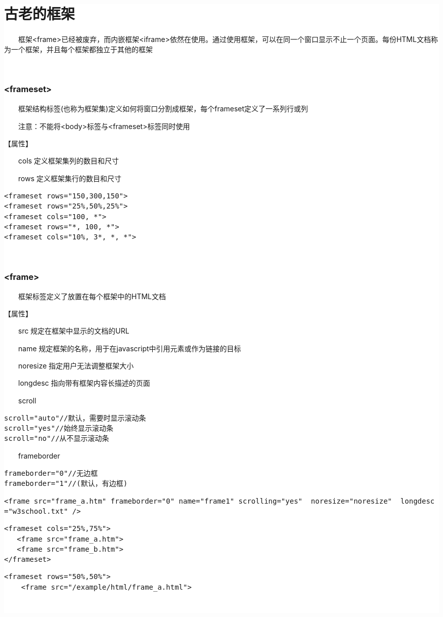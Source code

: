 # 古老的框架

&emsp;&emsp;框架&lt;frame&gt;已经被废弃，而内嵌框架&lt;iframe&gt;依然在使用。通过使用框架，可以在同一个窗口显示不止一个页面。每份HTML文档称为一个框架，并且每个框架都独立于其他的框架

&nbsp;

### &lt;frameset&gt;

&emsp;&emsp;框架结构标签(也称为框架集)定义如何将窗口分割成框架，每个frameset定义了一系列行或列

&emsp;&emsp;注意：不能将&lt;body&gt;标签与&lt;frameset&gt;标签同时使用

【属性】

&emsp;&emsp;cols 定义框架集列的数目和尺寸

&emsp;&emsp;rows 定义框架集行的数目和尺寸

<div>
<pre>&lt;frameset rows="150,300,150"&gt;
&lt;frameset rows="25%,50%,25%"&gt;
&lt;frameset cols="100, *"&gt;
&lt;frameset rows="*, 100, *"&gt;
&lt;frameset cols="10%, 3*, *, *"&gt;</pre>
</div>

&nbsp;

### &lt;frame&gt;

&emsp;&emsp;框架标签定义了放置在每个框架中的HTML文档

【属性】

&emsp;&emsp;src 规定在框架中显示的文档的URL

&emsp;&emsp;name 规定框架的名称，用于在javascript中引用元素或作为链接的目标

&emsp;&emsp;noresize 指定用户无法调整框架大小

&emsp;&emsp;longdesc 指向带有框架内容长描述的页面

&emsp;&emsp;scroll

<div>
<pre>scroll="auto"//默认，需要时显示滚动条
scroll="yes"//始终显示滚动条
scroll="no"//从不显示滚动条</pre>
</div>

&emsp;&emsp;frameborder

<div>
<pre>frameborder="0"//无边框
frameborder="1"//(默认，有边框)    </pre>
</div>
<div>
<pre>&lt;frame src="frame_a.htm" frameborder="0" name="frame1" scrolling="yes"  noresize="noresize"  longdesc="w3school.txt" /&gt;</pre>
</div>
<div>
<pre>&lt;frameset cols="25%,75%"&gt;
   &lt;frame src="frame_a.htm"&gt;
   &lt;frame src="frame_b.htm"&gt;
&lt;/frameset&gt;</pre>
</div>
<div>
<pre>&lt;frameset rows="50%,50%"&gt;
    &lt;frame src="/example/html/frame_a.html"&gt;